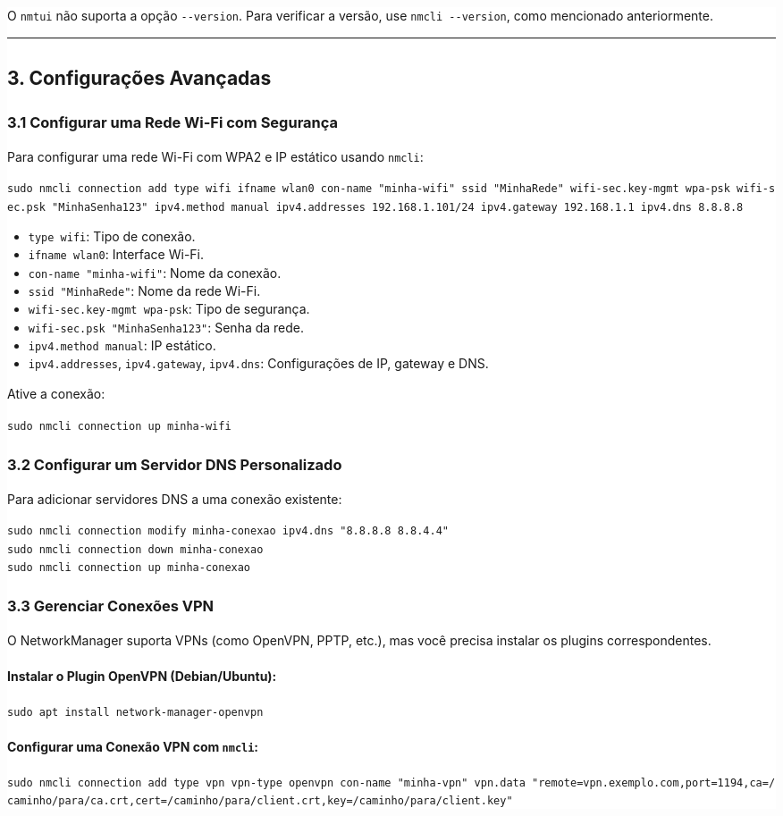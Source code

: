 O `nmtui` não suporta a opção `--version`. Para verificar a versão, use `nmcli --version`, como mencionado anteriormente.

---

## 3. Configurações Avançadas

### 3.1 Configurar uma Rede Wi-Fi com Segurança

Para configurar uma rede Wi-Fi com WPA2 e IP estático usando `nmcli`:

```
sudo nmcli connection add type wifi ifname wlan0 con-name "minha-wifi" ssid "MinhaRede" wifi-sec.key-mgmt wpa-psk wifi-sec.psk "MinhaSenha123" ipv4.method manual ipv4.addresses 192.168.1.101/24 ipv4.gateway 192.168.1.1 ipv4.dns 8.8.8.8
```

- `type wifi`: Tipo de conexão.
- `ifname wlan0`: Interface Wi-Fi.
- `con-name "minha-wifi"`: Nome da conexão.
- `ssid "MinhaRede"`: Nome da rede Wi-Fi.
- `wifi-sec.key-mgmt wpa-psk`: Tipo de segurança.
- `wifi-sec.psk "MinhaSenha123"`: Senha da rede.
- `ipv4.method manual`: IP estático.
- `ipv4.addresses`, `ipv4.gateway`, `ipv4.dns`: Configurações de IP, gateway e DNS.

Ative a conexão:

```
sudo nmcli connection up minha-wifi
```

### 3.2 Configurar um Servidor DNS Personalizado

Para adicionar servidores DNS a uma conexão existente:

```
sudo nmcli connection modify minha-conexao ipv4.dns "8.8.8.8 8.8.4.4"
sudo nmcli connection down minha-conexao
sudo nmcli connection up minha-conexao
```

### 3.3 Gerenciar Conexões VPN

O NetworkManager suporta VPNs (como OpenVPN, PPTP, etc.), mas você precisa instalar os plugins correspondentes.

#### Instalar o Plugin OpenVPN (Debian/Ubuntu):

```
sudo apt install network-manager-openvpn
```

#### Configurar uma Conexão VPN com `nmcli`:

```
sudo nmcli connection add type vpn vpn-type openvpn con-name "minha-vpn" vpn.data "remote=vpn.exemplo.com,port=1194,ca=/caminho/para/ca.crt,cert=/caminho/para/client.crt,key=/caminho/para/client.key"
```
